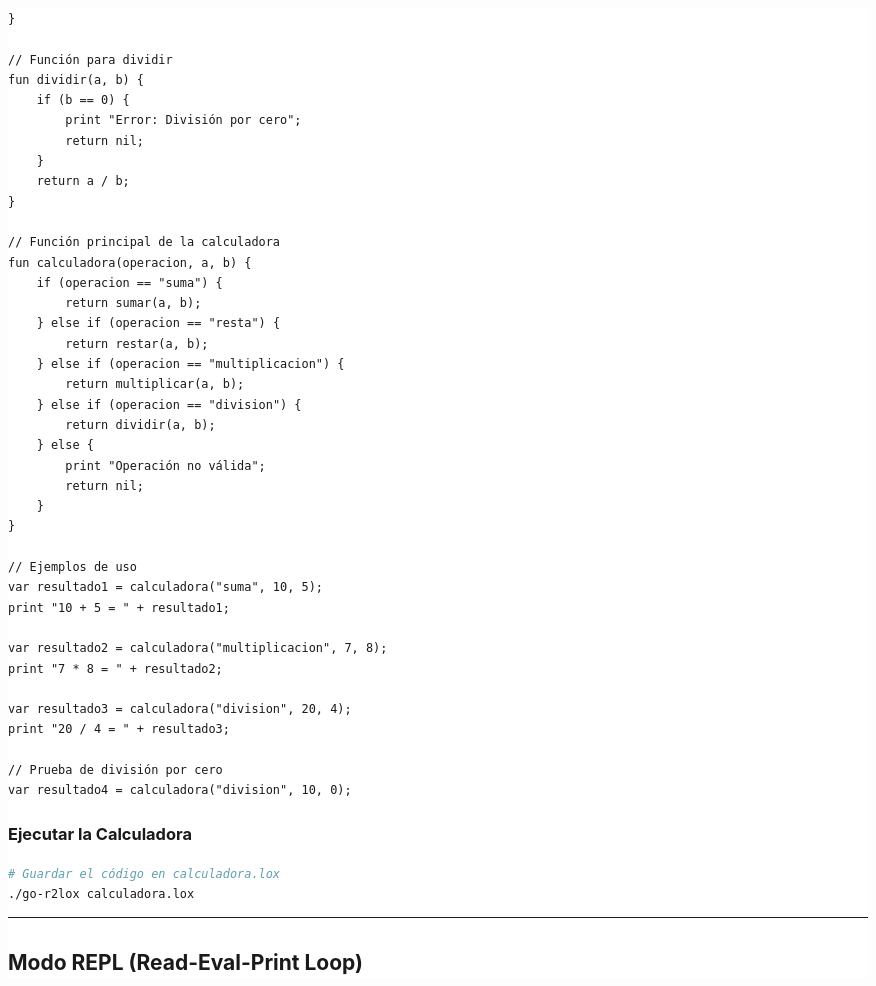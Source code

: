 ```lox
}

// Función para dividir
fun dividir(a, b) {
    if (b == 0) {
        print "Error: División por cero";
        return nil;
    }
    return a / b;
}

// Función principal de la calculadora
fun calculadora(operacion, a, b) {
    if (operacion == "suma") {
        return sumar(a, b);
    } else if (operacion == "resta") {
        return restar(a, b);
    } else if (operacion == "multiplicacion") {
        return multiplicar(a, b);
    } else if (operacion == "division") {
        return dividir(a, b);
    } else {
        print "Operación no válida";
        return nil;
    }
}

// Ejemplos de uso
var resultado1 = calculadora("suma", 10, 5);
print "10 + 5 = " + resultado1;

var resultado2 = calculadora("multiplicacion", 7, 8);
print "7 * 8 = " + resultado2;

var resultado3 = calculadora("division", 20, 4);
print "20 / 4 = " + resultado3;

// Prueba de división por cero
var resultado4 = calculadora("division", 10, 0);
```

### Ejecutar la Calculadora
```bash
# Guardar el código en calculadora.lox
./go-r2lox calculadora.lox
```

---

## Modo REPL (Read-Eval-Print Loop)
